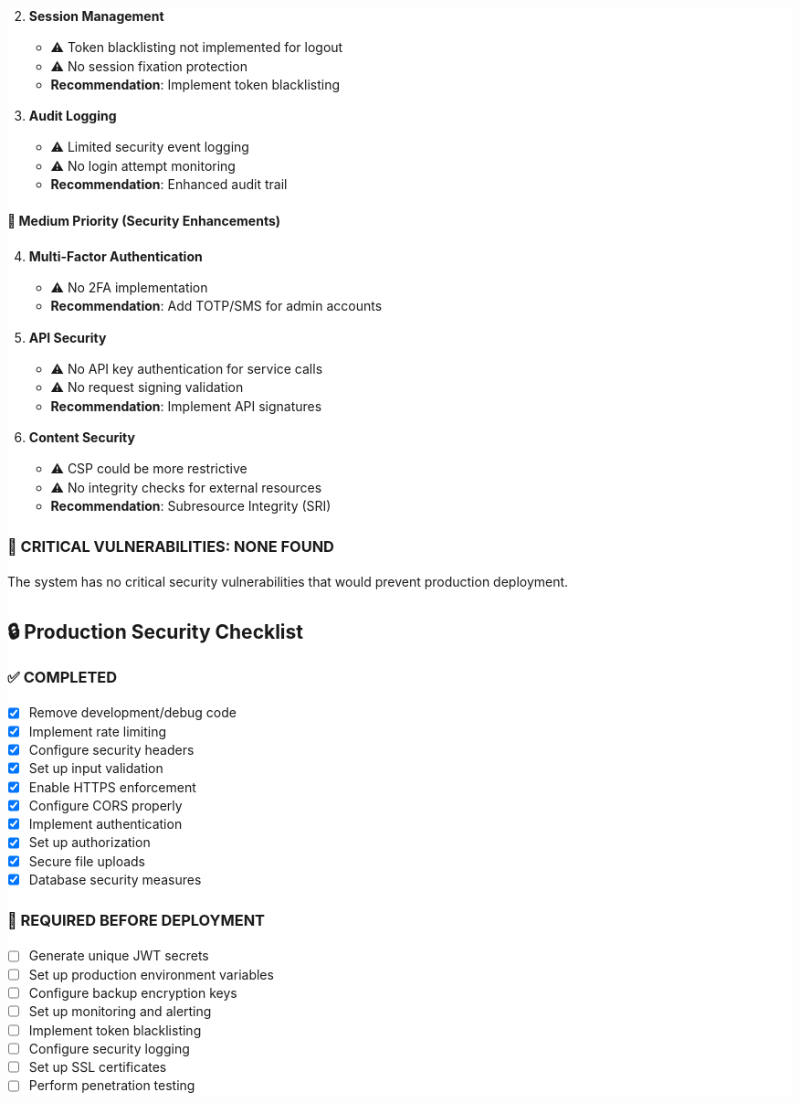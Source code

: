 2. **Session Management**
   - ⚠️ Token blacklisting not implemented for logout
   - ⚠️ No session fixation protection
   - **Recommendation**: Implement token blacklisting

3. **Audit Logging**
   - ⚠️ Limited security event logging
   - ⚠️ No login attempt monitoring
   - **Recommendation**: Enhanced audit trail

#### 🔧 Medium Priority (Security Enhancements)

4. **Multi-Factor Authentication**
   - ⚠️ No 2FA implementation
   - **Recommendation**: Add TOTP/SMS for admin accounts

5. **API Security**
   - ⚠️ No API key authentication for service calls
   - ⚠️ No request signing validation
   - **Recommendation**: Implement API signatures

6. **Content Security**
   - ⚠️ CSP could be more restrictive
   - ⚠️ No integrity checks for external resources
   - **Recommendation**: Subresource Integrity (SRI)

### 🚨 CRITICAL VULNERABILITIES: NONE FOUND

The system has no critical security vulnerabilities that would prevent production deployment.

## 🔒 Production Security Checklist

### ✅ COMPLETED
- [x] Remove development/debug code
- [x] Implement rate limiting
- [x] Configure security headers
- [x] Set up input validation
- [x] Enable HTTPS enforcement
- [x] Configure CORS properly
- [x] Implement authentication
- [x] Set up authorization
- [x] Secure file uploads
- [x] Database security measures

### 🎯 REQUIRED BEFORE DEPLOYMENT
- [ ] Generate unique JWT secrets
- [ ] Set up production environment variables
- [ ] Configure backup encryption keys
- [ ] Set up monitoring and alerting
- [ ] Implement token blacklisting
- [ ] Configure security logging
- [ ] Set up SSL certificates
- [ ] Perform penetration testing
